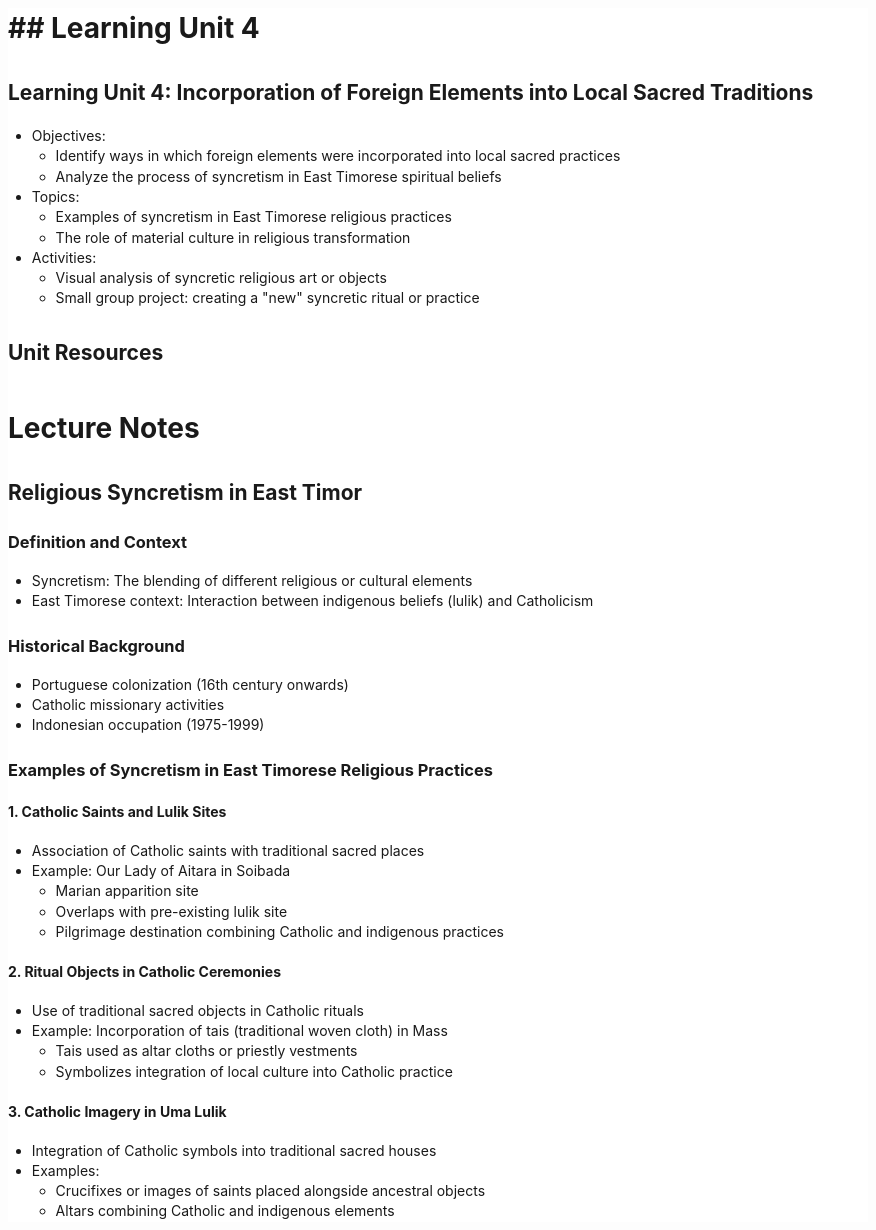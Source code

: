 # ## Learning Unit 4

## Learning Unit 4: Incorporation of Foreign Elements into Local Sacred Traditions
- Objectives:
  * Identify ways in which foreign elements were incorporated into local sacred practices
  * Analyze the process of syncretism in East Timorese spiritual beliefs
- Topics:
  * Examples of syncretism in East Timorese religious practices
  * The role of material culture in religious transformation
- Activities:
  * Visual analysis of syncretic religious art or objects
  * Small group project: creating a "new" syncretic ritual or practice

## Unit Resources

# Lecture Notes

## Religious Syncretism in East Timor

### Definition and Context
- Syncretism: The blending of different religious or cultural elements
- East Timorese context: Interaction between indigenous beliefs (lulik) and Catholicism

### Historical Background
- Portuguese colonization (16th century onwards)
- Catholic missionary activities
- Indonesian occupation (1975-1999)

### Examples of Syncretism in East Timorese Religious Practices

#### 1. Catholic Saints and Lulik Sites
- Association of Catholic saints with traditional sacred places
- Example: Our Lady of Aitara in Soibada
  * Marian apparition site
  * Overlaps with pre-existing lulik site
  * Pilgrimage destination combining Catholic and indigenous practices

#### 2. Ritual Objects in Catholic Ceremonies
- Use of traditional sacred objects in Catholic rituals
- Example: Incorporation of tais (traditional woven cloth) in Mass
  * Tais used as altar cloths or priestly vestments
  * Symbolizes integration of local culture into Catholic practice

#### 3. Catholic Imagery in Uma Lulik
- Integration of Catholic symbols into traditional sacred houses
- Examples:
  * Crucifixes or images of saints placed alongside ancestral objects
  * Altars combining Catholic and indigenous elements
